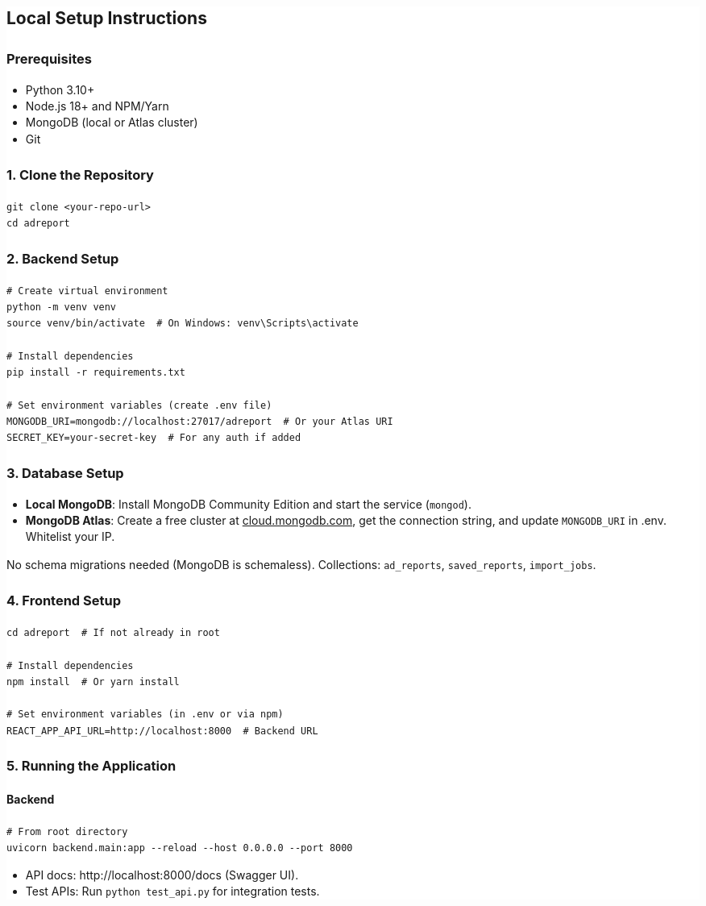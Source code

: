 ## Local Setup Instructions

### Prerequisites
- Python 3.10+
- Node.js 18+ and NPM/Yarn
- MongoDB (local or Atlas cluster)
- Git

### 1. Clone the Repository
```
git clone <your-repo-url>
cd adreport
```

### 2. Backend Setup
```
# Create virtual environment
python -m venv venv
source venv/bin/activate  # On Windows: venv\Scripts\activate

# Install dependencies
pip install -r requirements.txt

# Set environment variables (create .env file)
MONGODB_URI=mongodb://localhost:27017/adreport  # Or your Atlas URI
SECRET_KEY=your-secret-key  # For any auth if added
```

### 3. Database Setup
- **Local MongoDB**: Install MongoDB Community Edition and start the service (`mongod`).
- **MongoDB Atlas**: Create a free cluster at [cloud.mongodb.com](https://cloud.mongodb.com), get the connection string, and update `MONGODB_URI` in .env. Whitelist your IP.

No schema migrations needed (MongoDB is schemaless). Collections: `ad_reports`, `saved_reports`, `import_jobs`.

### 4. Frontend Setup
```
cd adreport  # If not already in root

# Install dependencies
npm install  # Or yarn install

# Set environment variables (in .env or via npm)
REACT_APP_API_URL=http://localhost:8000  # Backend URL
```

### 5. Running the Application

#### Backend
```
# From root directory
uvicorn backend.main:app --reload --host 0.0.0.0 --port 8000
```
- API docs: http://localhost:8000/docs (Swagger UI).
- Test APIs: Run `python test_api.py` for integration tests.

